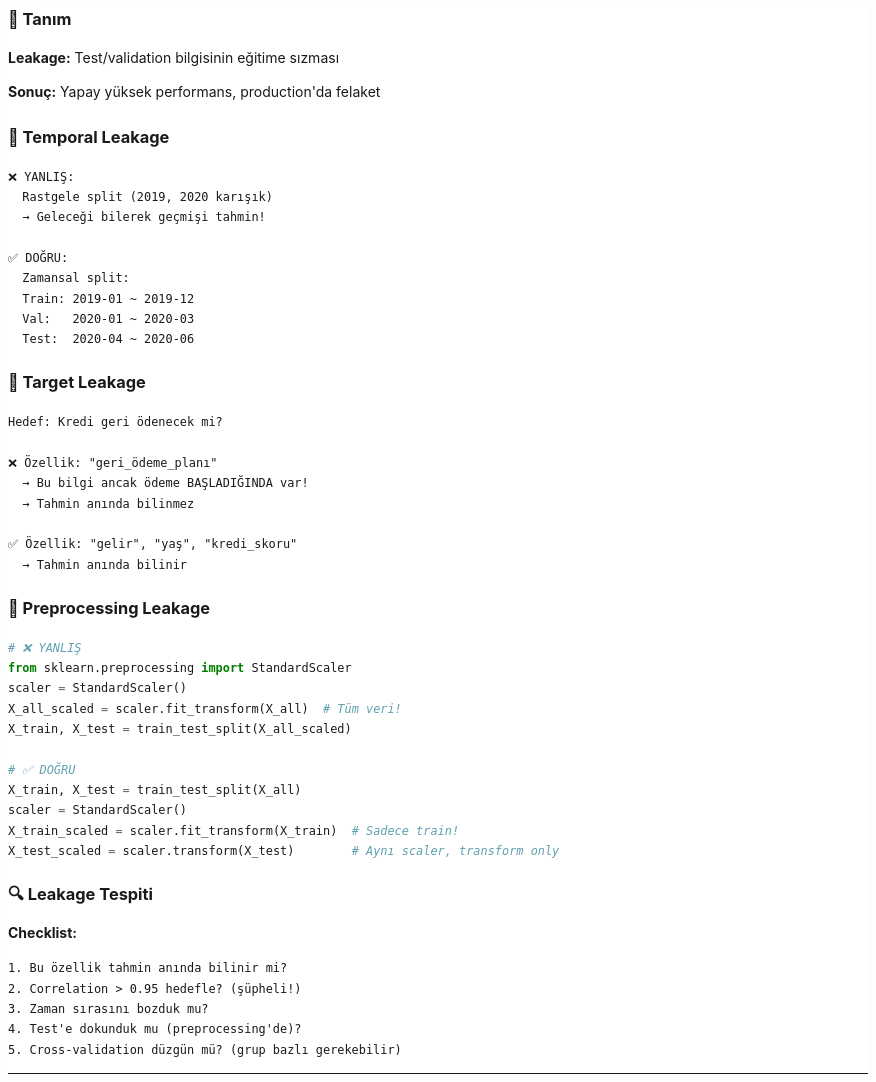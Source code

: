 ### 🚨 Tanım

**Leakage:** Test/validation bilgisinin eğitime sızması

**Sonuç:** Yapay yüksek performans, production'da felaket

### 📅 Temporal Leakage

```
❌ YANLIŞ:
  Rastgele split (2019, 2020 karışık)
  → Geleceği bilerek geçmişi tahmin!

✅ DOĞRU:
  Zamansal split:
  Train: 2019-01 ~ 2019-12
  Val:   2020-01 ~ 2020-03
  Test:  2020-04 ~ 2020-06
```

### 🔗 Target Leakage

```
Hedef: Kredi geri ödenecek mi?

❌ Özellik: "geri_ödeme_planı"
  → Bu bilgi ancak ödeme BAŞLADIĞINDA var!
  → Tahmin anında bilinmez

✅ Özellik: "gelir", "yaş", "kredi_skoru"
  → Tahmin anında bilinir
```

### 🧮 Preprocessing Leakage

```python
# ❌ YANLIŞ
from sklearn.preprocessing import StandardScaler
scaler = StandardScaler()
X_all_scaled = scaler.fit_transform(X_all)  # Tüm veri!
X_train, X_test = train_test_split(X_all_scaled)

# ✅ DOĞRU
X_train, X_test = train_test_split(X_all)
scaler = StandardScaler()
X_train_scaled = scaler.fit_transform(X_train)  # Sadece train!
X_test_scaled = scaler.transform(X_test)        # Aynı scaler, transform only
```

### 🔍 Leakage Tespiti

**Checklist:**
```
1. Bu özellik tahmin anında bilinir mi?
2. Correlation > 0.95 hedefle? (şüpheli!)
3. Zaman sırasını bozduk mu?
4. Test'e dokunduk mu (preprocessing'de)?
5. Cross-validation düzgün mü? (grup bazlı gerekebilir)
```

---